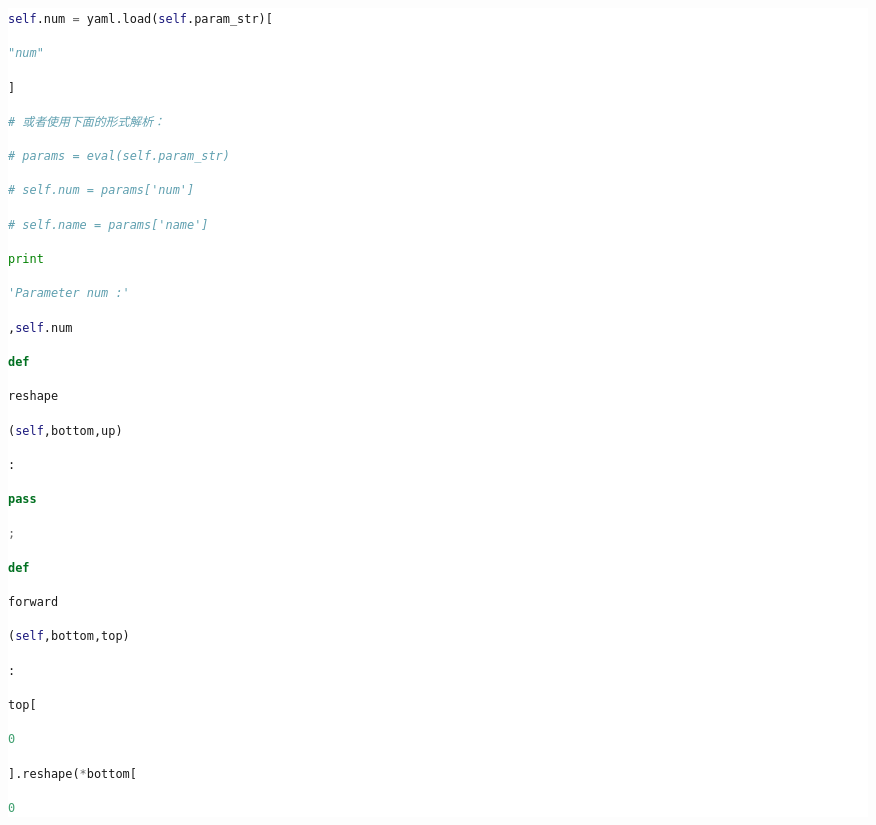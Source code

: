 ```python
```
```python
self.num = yaml.load(self.param_str)[
```
```python
"num"
```
```python
]
```
```python
# 或者使用下面的形式解析：
```
```python
# params = eval(self.param_str)
```
```python
# self.num = params['num']
```
```python
# self.name = params['name']
```
```python
print
```
```python
'Parameter num :'
```
```python
,self.num
```
```python
def
```
```python
reshape
```
```python
(self,bottom,up)
```
```python
:
```
```python
pass
```
```python
;
```
```python
def
```
```python
forward
```
```python
(self,bottom,top)
```
```python
:
```
```python
top[
```
```python
0
```
```python
].reshape(*bottom[
```
```python
0
```